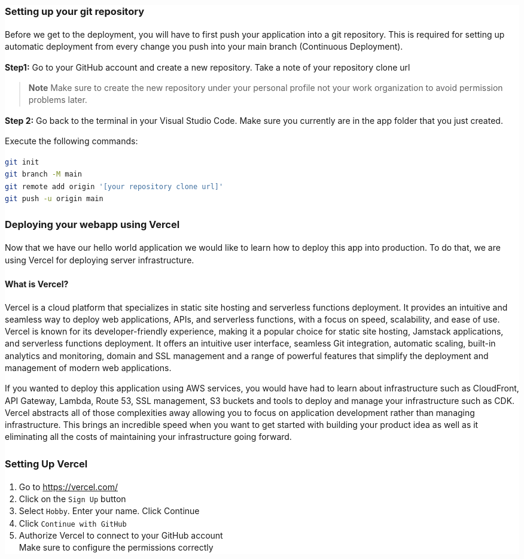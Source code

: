 ### Setting up your git repository

Before we get to the deployment, you will have to first push your application into a git repository. This is required for setting up automatic deployment from every change you push into your main branch (Continuous Deployment).

**Step1:**
Go to your GitHub account and create a new repository. Take a note of your repository clone url

> **Note**
> Make sure to create the new repository under your personal profile not your work organization to avoid permission problems later.

**Step 2:**
Go back to the terminal in your Visual Studio Code. Make sure you currently are in the app folder that you just created.

Execute the following commands:

```bash
git init
git branch -M main
git remote add origin '[your repository clone url]'
git push -u origin main
```

### Deploying your webapp using Vercel

Now that we have our hello world application we would like to learn how to deploy this app into production. To do that, we are using Vercel for deploying server infrastructure.

#### What is Vercel?

Vercel is a cloud platform that specializes in static site hosting and serverless functions deployment. It provides an intuitive and seamless way to deploy web applications, APIs, and serverless functions, with a focus on speed, scalability, and ease of use. Vercel is known for its developer-friendly experience, making it a popular choice for static site hosting, Jamstack applications, and serverless functions deployment. It offers an intuitive user interface, seamless Git integration, automatic scaling, built-in analytics and monitoring, domain and SSL management and a range of powerful features that simplify the deployment and management of modern web applications.

If you wanted to deploy this application using AWS services, you would have had to learn about infrastructure such as CloudFront, API Gateway, Lambda, Route 53, SSL management, S3 buckets and tools to deploy and manage your infrastructure such as CDK. Vercel abstracts all of those complexities away allowing you to focus on application development rather than managing infrastructure. This brings an incredible speed when you want to get started with building your product idea as well as it eliminating all the costs of maintaining your infrastructure going forward.

### Setting Up Vercel

1. Go to https://vercel.com/
1. Click on the `Sign Up` button
1. Select `Hobby`. Enter your name. Click Continue
1. Click `Continue with GitHub`
1. Authorize Vercel to connect to your GitHub account <br/>
   Make sure to configure the permissions correctly
